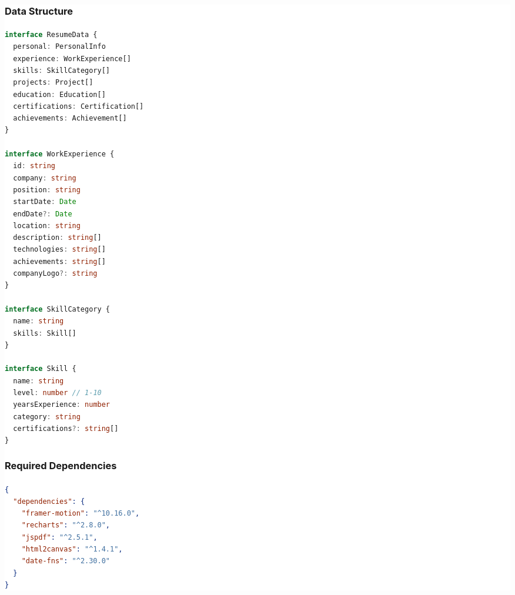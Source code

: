 ### Data Structure
```typescript
interface ResumeData {
  personal: PersonalInfo
  experience: WorkExperience[]
  skills: SkillCategory[]
  projects: Project[]
  education: Education[]
  certifications: Certification[]
  achievements: Achievement[]
}

interface WorkExperience {
  id: string
  company: string
  position: string
  startDate: Date
  endDate?: Date
  location: string
  description: string[]
  technologies: string[]
  achievements: string[]
  companyLogo?: string
}

interface SkillCategory {
  name: string
  skills: Skill[]
}

interface Skill {
  name: string
  level: number // 1-10
  yearsExperience: number
  category: string
  certifications?: string[]
}
```

### Required Dependencies
```json
{
  "dependencies": {
    "framer-motion": "^10.16.0",
    "recharts": "^2.8.0",
    "jspdf": "^2.5.1",
    "html2canvas": "^1.4.1",
    "date-fns": "^2.30.0"
  }
}
```
